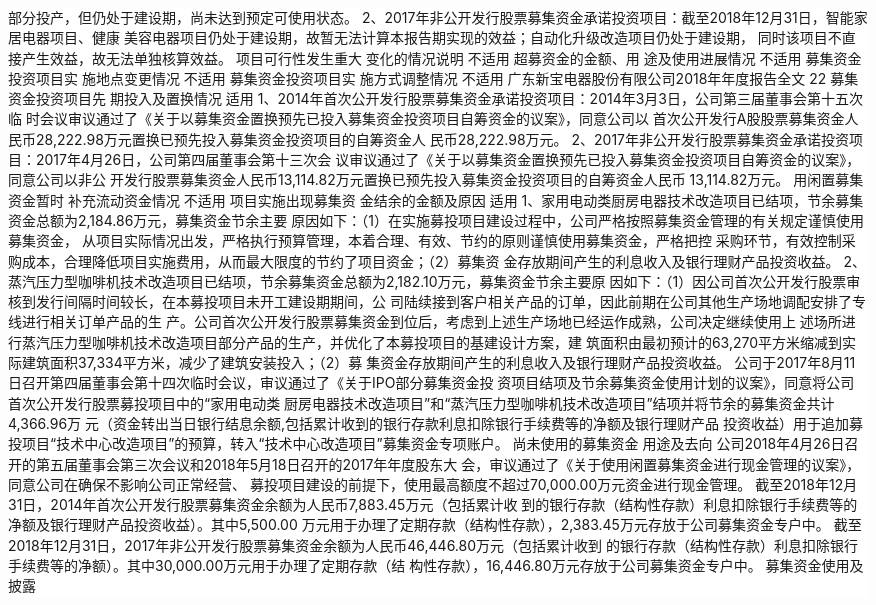 部分投产，但仍处于建设期，尚未达到预定可使用状态。
2、2017年非公开发行股票募集资金承诺投资项目：截至2018年12月31日，智能家居电器项目、健康
美容电器项目仍处于建设期，故暂无法计算本报告期实现的效益；自动化升级改造项目仍处于建设期，
同时该项目不直接产生效益，故无法单独核算效益。
项目可行性发生重大
变化的情况说明
不适用
超募资金的金额、用
途及使用进展情况
不适用
募集资金投资项目实
施地点变更情况
不适用
募集资金投资项目实
施方式调整情况
不适用
广东新宝电器股份有限公司2018年年度报告全文
22
募集资金投资项目先
期投入及置换情况
适用
1、2014年首次公开发行股票募集资金承诺投资项目：2014年3月3日，公司第三届董事会第十五次临
时会议审议通过了《关于以募集资金置换预先已投入募集资金投资项目自筹资金的议案》，同意公司以
首次公开发行A股股票募集资金人民币28,222.98万元置换已预先投入募集资金投资项目的自筹资金人
民币28,222.98万元。
2、2017年非公开发行股票募集资金承诺投资项目：2017年4月26日，公司第四届董事会第十三次会
议审议通过了《关于以募集资金置换预先已投入募集资金投资项目自筹资金的议案》，同意公司以非公
开发行股票募集资金人民币13,114.82万元置换已预先投入募集资金投资项目的自筹资金人民币
13,114.82万元。
用闲置募集资金暂时
补充流动资金情况
不适用
项目实施出现募集资
金结余的金额及原因
适用
1、家用电动类厨房电器技术改造项目已结项，节余募集资金总额为2,184.86万元，募集资金节余主要
原因如下：（1）在实施募投项目建设过程中，公司严格按照募集资金管理的有关规定谨慎使用募集资金，
从项目实际情况出发，严格执行预算管理，本着合理、有效、节约的原则谨慎使用募集资金，严格把控
采购环节，有效控制采购成本，合理降低项目实施费用，从而最大限度的节约了项目资金；（2）募集资
金存放期间产生的利息收入及银行理财产品投资收益。
2、蒸汽压力型咖啡机技术改造项目已结项，节余募集资金总额为2,182.10万元，募集资金节余主要原
因如下：（1）因公司首次公开发行股票审核到发行间隔时间较长，在本募投项目未开工建设期期间，公
司陆续接到客户相关产品的订单，因此前期在公司其他生产场地调配安排了专线进行相关订单产品的生
产。公司首次公开发行股票募集资金到位后，考虑到上述生产场地已经运作成熟，公司决定继续使用上
述场所进行蒸汽压力型咖啡机技术改造项目部分产品的生产，并优化了本募投项目的基建设计方案，建
筑面积由最初预计的63,270平方米缩减到实际建筑面积37,334平方米，减少了建筑安装投入；（2）募
集资金存放期间产生的利息收入及银行理财产品投资收益。
公司于2017年8月11日召开第四届董事会第十四次临时会议，审议通过了《关于IPO部分募集资金投
资项目结项及节余募集资金使用计划的议案》，同意将公司首次公开发行股票募投项目中的“家用电动类
厨房电器技术改造项目”和“蒸汽压力型咖啡机技术改造项目”结项并将节余的募集资金共计4,366.96万
元（资金转出当日银行结息余额,包括累计收到的银行存款利息扣除银行手续费等的净额及银行理财产品
投资收益）用于追加募投项目“技术中心改造项目”的预算，转入“技术中心改造项目”募集资金专项账户。
尚未使用的募集资金
用途及去向
公司2018年4月26日召开的第五届董事会第三次会议和2018年5月18日召开的2017年年度股东大
会，审议通过了《关于使用闲置募集资金进行现金管理的议案》，同意公司在确保不影响公司正常经营、
募投项目建设的前提下，使用最高额度不超过70,000.00万元资金进行现金管理。
截至2018年12月31日，2014年首次公开发行股票募集资金余额为人民币7,883.45万元（包括累计收
到的银行存款（结构性存款）利息扣除银行手续费等的净额及银行理财产品投资收益）。其中5,500.00
万元用于办理了定期存款（结构性存款），2,383.45万元存放于公司募集资金专户中。
截至2018年12月31日，2017年非公开发行股票募集资金余额为人民币46,446.80万元（包括累计收到
的银行存款（结构性存款）利息扣除银行手续费等的净额）。其中30,000.00万元用于办理了定期存款（结
构性存款），16,446.80万元存放于公司募集资金专户中。
募集资金使用及披露